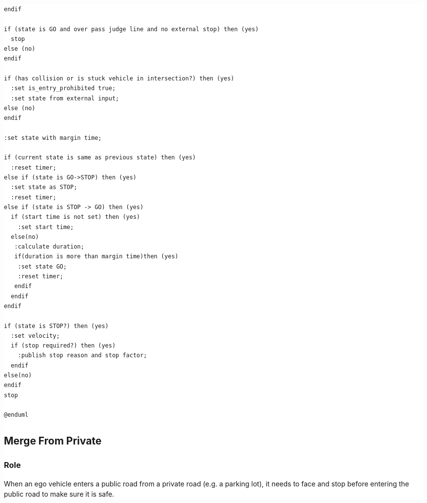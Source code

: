 ```plantuml
endif

if (state is GO and over pass judge line and no external stop) then (yes)
  stop
else (no)
endif

if (has collision or is stuck vehicle in intersection?) then (yes)
  :set is_entry_prohibited true;
  :set state from external input;
else (no)
endif

:set state with margin time;

if (current state is same as previous state) then (yes)
  :reset timer;
else if (state is GO->STOP) then (yes)
  :set state as STOP;
  :reset timer;
else if (state is STOP -> GO) then (yes)
  if (start time is not set) then (yes)
    :set start time;
  else(no)
   :calculate duration;
   if(duration is more than margin time)then (yes)
    :set state GO;
    :reset timer;
   endif
  endif
endif

if (state is STOP?) then (yes)
  :set velocity;
  if (stop required?) then (yes)
    :publish stop reason and stop factor;
  endif
else(no)
endif
stop

@enduml
```

## Merge From Private

### Role

When an ego vehicle enters a public road from a private road (e.g. a parking lot), it needs to face and stop before entering the public road to make sure it is safe.
